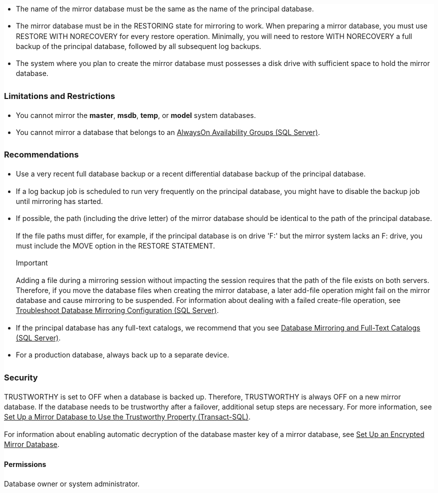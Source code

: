-   The name of the mirror database must be the same as the name of the principal database.  
  
-   The mirror database must be in the RESTORING state for mirroring to work. When preparing a mirror database, you must use RESTORE WITH NORECOVERY for every restore operation. Minimally, you will need to restore WITH NORECOVERY a full backup of the principal database, followed by all subsequent log backups.  
  
-   The system where you plan to create the mirror database must possesses a disk drive with sufficient space to hold the mirror database.  
  
###  <a name="Restrictions"></a> Limitations and Restrictions  
  
-   You cannot mirror the **master**, **msdb**, **temp**, or **model** system databases.  
  
-   You cannot mirror a database that belongs to an [AlwaysOn Availability Groups (SQL Server)](../availability-groups/windows/always-on-availability-groups-sql-server.md).  
  
###  <a name="Recommendations"></a> Recommendations  
  
-   Use a very recent full database backup or a recent differential database backup of the principal database.  
  
-   If a log backup job is scheduled to run very frequently on the principal database, you might have to disable the backup job until mirroring has started.  
  
-   If possible, the path (including the drive letter) of the mirror database should be identical to the path of the principal database.  
  
     If the file paths must differ, for example, if the principal database is on drive 'F:' but the mirror system lacks an F: drive, you must include the MOVE option in the RESTORE STATEMENT.  
  
    > [!IMPORTANT]  
    >  Adding a file during a mirroring session without impacting the session requires that the path of the file exists on both servers. Therefore, if you move the database files when creating the mirror database, a later add-file operation might fail on the mirror database and cause mirroring to be suspended. For information about dealing with a failed create-file operation, see [Troubleshoot Database Mirroring Configuration &#40;SQL Server&#41;](troubleshoot-database-mirroring-configuration-sql-server.md).  
  
-   If the principal database has any full-text catalogs, we recommend that you see [Database Mirroring and Full-Text Catalogs &#40;SQL Server&#41;](database-mirroring-and-full-text-catalogs-sql-server.md).  
  
-   For a production database, always back up to a separate device.  
  
###  <a name="Security"></a> Security  
 TRUSTWORTHY is set to OFF when a database is backed up. Therefore, TRUSTWORTHY is always OFF on a new mirror database. If the database needs to be trustworthy after a failover, additional setup steps are necessary. For more information, see [Set Up a Mirror Database to Use the Trustworthy Property &#40;Transact-SQL&#41;](set-up-a-mirror-database-to-use-the-trustworthy-property-transact-sql.md).  
  
 For information about enabling automatic decryption of the database master key of a mirror database, see [Set Up an Encrypted Mirror Database](set-up-an-encrypted-mirror-database.md).  
  
####  <a name="Permissions"></a> Permissions  
 Database owner or system administrator.  
  